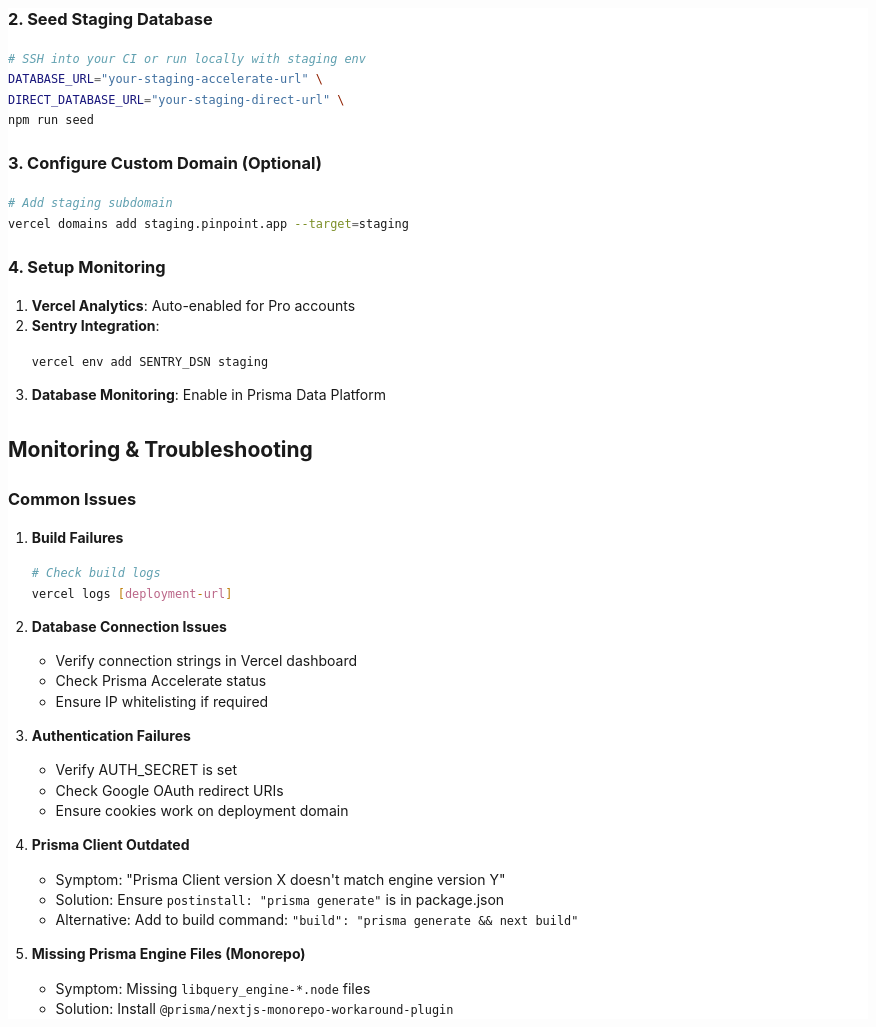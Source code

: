 ### **2. Seed Staging Database**

```bash
# SSH into your CI or run locally with staging env
DATABASE_URL="your-staging-accelerate-url" \
DIRECT_DATABASE_URL="your-staging-direct-url" \
npm run seed
```

### **3. Configure Custom Domain (Optional)**

```bash
# Add staging subdomain
vercel domains add staging.pinpoint.app --target=staging
```

### **4. Setup Monitoring**

1. **Vercel Analytics**: Auto-enabled for Pro accounts
2. **Sentry Integration**:
   ```bash
   vercel env add SENTRY_DSN staging
   ```
3. **Database Monitoring**: Enable in Prisma Data Platform

## **Monitoring & Troubleshooting**

### **Common Issues**

1. **Build Failures**

   ```bash
   # Check build logs
   vercel logs [deployment-url]
   ```

2. **Database Connection Issues**
   - Verify connection strings in Vercel dashboard
   - Check Prisma Accelerate status
   - Ensure IP whitelisting if required

3. **Authentication Failures**
   - Verify AUTH_SECRET is set
   - Check Google OAuth redirect URIs
   - Ensure cookies work on deployment domain

4. **Prisma Client Outdated**
   - Symptom: "Prisma Client version X doesn't match engine version Y"
   - Solution: Ensure `postinstall: "prisma generate"` is in package.json
   - Alternative: Add to build command: `"build": "prisma generate && next build"`

5. **Missing Prisma Engine Files (Monorepo)**
   - Symptom: Missing `libquery_engine-*.node` files
   - Solution: Install `@prisma/nextjs-monorepo-workaround-plugin`
